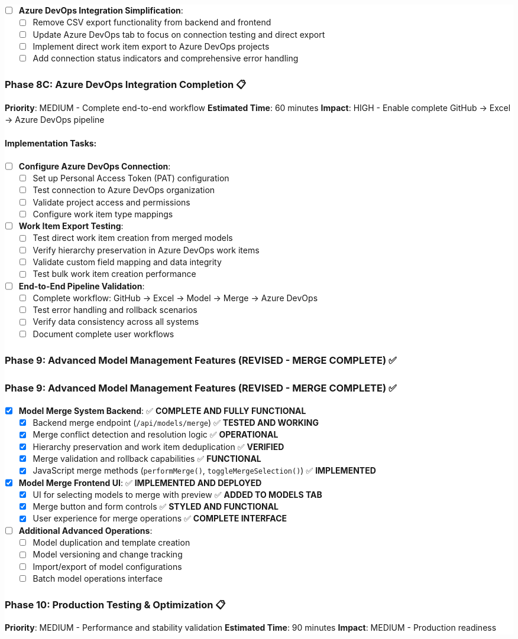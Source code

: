 - [ ] **Azure DevOps Integration Simplification**:
  - [ ] Remove CSV export functionality from backend and frontend
  - [ ] Update Azure DevOps tab to focus on connection testing and direct export
  - [ ] Implement direct work item export to Azure DevOps projects
  - [ ] Add connection status indicators and comprehensive error handling

### Phase 8C: Azure DevOps Integration Completion 📋
**Priority**: MEDIUM - Complete end-to-end workflow
**Estimated Time**: 60 minutes
**Impact**: HIGH - Enable complete GitHub → Excel → Azure DevOps pipeline

#### Implementation Tasks:
- [ ] **Configure Azure DevOps Connection**:
  - [ ] Set up Personal Access Token (PAT) configuration
  - [ ] Test connection to Azure DevOps organization
  - [ ] Validate project access and permissions
  - [ ] Configure work item type mappings

- [ ] **Work Item Export Testing**:
  - [ ] Test direct work item creation from merged models
  - [ ] Verify hierarchy preservation in Azure DevOps work items
  - [ ] Validate custom field mapping and data integrity
  - [ ] Test bulk work item creation performance

- [ ] **End-to-End Pipeline Validation**:
  - [ ] Complete workflow: GitHub → Excel → Model → Merge → Azure DevOps
  - [ ] Test error handling and rollback scenarios
  - [ ] Verify data consistency across all systems
  - [ ] Document complete user workflows

### Phase 9: Advanced Model Management Features (REVISED - MERGE COMPLETE) ✅
### Phase 9: Advanced Model Management Features (REVISED - MERGE COMPLETE) ✅
- [x] **Model Merge System Backend**: ✅ **COMPLETE AND FULLY FUNCTIONAL**
  - [x] Backend merge endpoint (`/api/models/merge`) ✅ **TESTED AND WORKING**
  - [x] Merge conflict detection and resolution logic ✅ **OPERATIONAL**
  - [x] Hierarchy preservation and work item deduplication ✅ **VERIFIED**
  - [x] Merge validation and rollback capabilities ✅ **FUNCTIONAL**
  - [x] JavaScript merge methods (`performMerge()`, `toggleMergeSelection()`) ✅ **IMPLEMENTED**
- [x] **Model Merge Frontend UI**: ✅ **IMPLEMENTED AND DEPLOYED**
  - [x] UI for selecting models to merge with preview ✅ **ADDED TO MODELS TAB**
  - [x] Merge button and form controls ✅ **STYLED AND FUNCTIONAL**
  - [x] User experience for merge operations ✅ **COMPLETE INTERFACE**
- [ ] **Additional Advanced Operations**:
  - [ ] Model duplication and template creation
  - [ ] Model versioning and change tracking
  - [ ] Import/export of model configurations
  - [ ] Batch model operations interface

### Phase 10: Production Testing & Optimization 📋
**Priority**: MEDIUM - Performance and stability validation
**Estimated Time**: 90 minutes
**Impact**: MEDIUM - Production readiness
